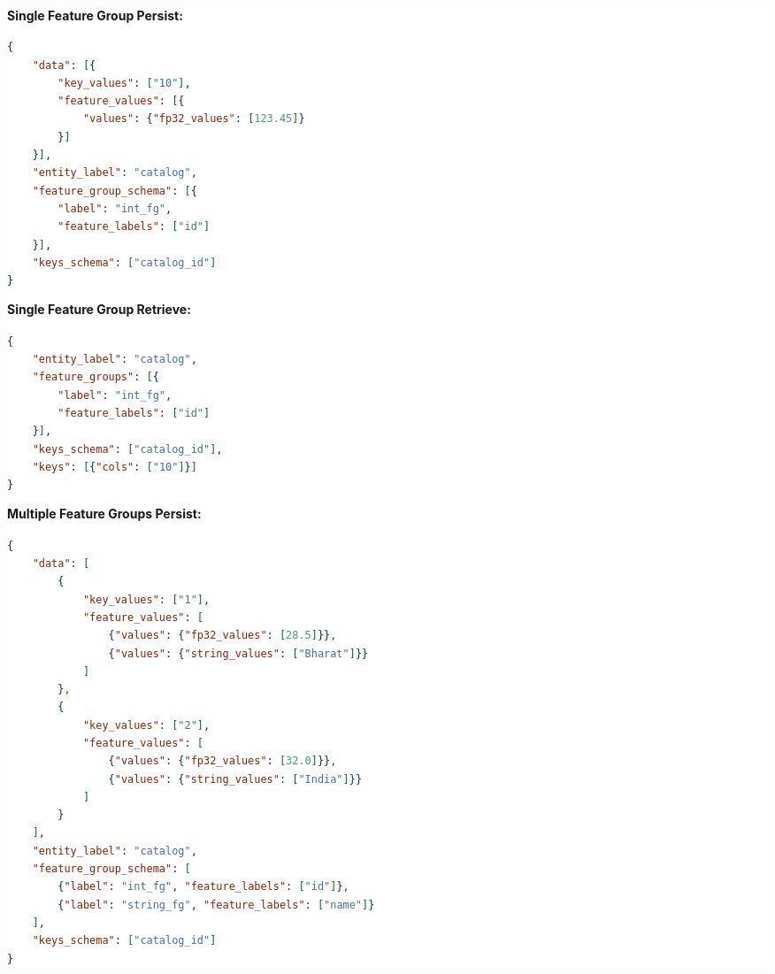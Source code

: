 **Single Feature Group Persist:**
```json
{
    "data": [{
        "key_values": ["10"],
        "feature_values": [{
            "values": {"fp32_values": [123.45]}
        }]
    }],
    "entity_label": "catalog",
    "feature_group_schema": [{
        "label": "int_fg",
        "feature_labels": ["id"]
    }],
    "keys_schema": ["catalog_id"]
}
```

**Single Feature Group Retrieve:**
```json
{
    "entity_label": "catalog",
    "feature_groups": [{
        "label": "int_fg",
        "feature_labels": ["id"]
    }],
    "keys_schema": ["catalog_id"],
    "keys": [{"cols": ["10"]}]
}
```

**Multiple Feature Groups Persist:**
```json
{
    "data": [
        {
            "key_values": ["1"],
            "feature_values": [
                {"values": {"fp32_values": [28.5]}},
                {"values": {"string_values": ["Bharat"]}}
            ]
        },
        {
            "key_values": ["2"],
            "feature_values": [
                {"values": {"fp32_values": [32.0]}},
                {"values": {"string_values": ["India"]}}
            ]
        }
    ],
    "entity_label": "catalog",
    "feature_group_schema": [
        {"label": "int_fg", "feature_labels": ["id"]},
        {"label": "string_fg", "feature_labels": ["name"]}
    ],
    "keys_schema": ["catalog_id"]
}
```
